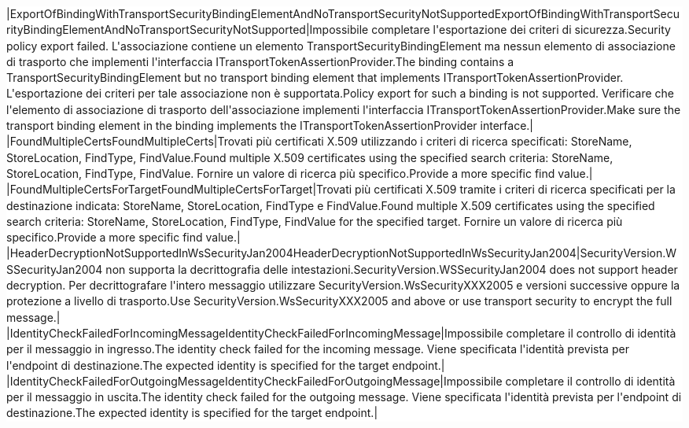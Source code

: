 |<span data-ttu-id="ce1b8-213">ExportOfBindingWithTransportSecurityBindingElementAndNoTransportSecurityNotSupported</span><span class="sxs-lookup"><span data-stu-id="ce1b8-213">ExportOfBindingWithTransportSecurityBindingElementAndNoTransportSecurityNotSupported</span></span>|<span data-ttu-id="ce1b8-214">Impossibile completare l'esportazione dei criteri di sicurezza.</span><span class="sxs-lookup"><span data-stu-id="ce1b8-214">Security policy export failed.</span></span> <span data-ttu-id="ce1b8-215">L'associazione contiene un elemento TransportSecurityBindingElement ma nessun elemento di associazione di trasporto che implementi l'interfaccia ITransportTokenAssertionProvider.</span><span class="sxs-lookup"><span data-stu-id="ce1b8-215">The binding contains a TransportSecurityBindingElement but no transport binding element that implements ITransportTokenAssertionProvider.</span></span> <span data-ttu-id="ce1b8-216">L'esportazione dei criteri per tale associazione non è supportata.</span><span class="sxs-lookup"><span data-stu-id="ce1b8-216">Policy export for such a binding is not supported.</span></span> <span data-ttu-id="ce1b8-217">Verificare che l'elemento di associazione di trasporto dell'associazione implementi l'interfaccia ITransportTokenAssertionProvider.</span><span class="sxs-lookup"><span data-stu-id="ce1b8-217">Make sure the transport binding element in the binding implements the ITransportTokenAssertionProvider interface.</span></span>|  
|<span data-ttu-id="ce1b8-218">FoundMultipleCerts</span><span class="sxs-lookup"><span data-stu-id="ce1b8-218">FoundMultipleCerts</span></span>|<span data-ttu-id="ce1b8-219">Trovati più certificati X.509 utilizzando i criteri di ricerca specificati: StoreName, StoreLocation, FindType, FindValue.</span><span class="sxs-lookup"><span data-stu-id="ce1b8-219">Found multiple X.509 certificates using the specified search criteria: StoreName, StoreLocation, FindType, FindValue.</span></span> <span data-ttu-id="ce1b8-220">Fornire un valore di ricerca più specifico.</span><span class="sxs-lookup"><span data-stu-id="ce1b8-220">Provide a more specific find value.</span></span>|  
|<span data-ttu-id="ce1b8-221">FoundMultipleCertsForTarget</span><span class="sxs-lookup"><span data-stu-id="ce1b8-221">FoundMultipleCertsForTarget</span></span>|<span data-ttu-id="ce1b8-222">Trovati più certificati X.509 tramite i criteri di ricerca specificati per la destinazione indicata: StoreName, StoreLocation, FindType e FindValue.</span><span class="sxs-lookup"><span data-stu-id="ce1b8-222">Found multiple X.509 certificates using the specified search criteria: StoreName, StoreLocation, FindType, FindValue for the specified target.</span></span> <span data-ttu-id="ce1b8-223">Fornire un valore di ricerca più specifico.</span><span class="sxs-lookup"><span data-stu-id="ce1b8-223">Provide a more specific find value.</span></span>|  
|<span data-ttu-id="ce1b8-224">HeaderDecryptionNotSupportedInWsSecurityJan2004</span><span class="sxs-lookup"><span data-stu-id="ce1b8-224">HeaderDecryptionNotSupportedInWsSecurityJan2004</span></span>|<span data-ttu-id="ce1b8-225">SecurityVersion.WSSecurityJan2004 non supporta la decrittografia delle intestazioni.</span><span class="sxs-lookup"><span data-stu-id="ce1b8-225">SecurityVersion.WSSecurityJan2004 does not support header decryption.</span></span> <span data-ttu-id="ce1b8-226">Per decrittografare l'intero messaggio utilizzare SecurityVersion.WsSecurityXXX2005 e versioni successive oppure la protezione a livello di trasporto.</span><span class="sxs-lookup"><span data-stu-id="ce1b8-226">Use SecurityVersion.WsSecurityXXX2005 and above or use transport security to encrypt the full message.</span></span>|  
|<span data-ttu-id="ce1b8-227">IdentityCheckFailedForIncomingMessage</span><span class="sxs-lookup"><span data-stu-id="ce1b8-227">IdentityCheckFailedForIncomingMessage</span></span>|<span data-ttu-id="ce1b8-228">Impossibile completare il controllo di identità per il messaggio in ingresso.</span><span class="sxs-lookup"><span data-stu-id="ce1b8-228">The identity check failed for the incoming message.</span></span> <span data-ttu-id="ce1b8-229">Viene specificata l'identità prevista per l'endpoint di destinazione.</span><span class="sxs-lookup"><span data-stu-id="ce1b8-229">The expected identity is specified for the target endpoint.</span></span>|  
|<span data-ttu-id="ce1b8-230">IdentityCheckFailedForOutgoingMessage</span><span class="sxs-lookup"><span data-stu-id="ce1b8-230">IdentityCheckFailedForOutgoingMessage</span></span>|<span data-ttu-id="ce1b8-231">Impossibile completare il controllo di identità per il messaggio in uscita.</span><span class="sxs-lookup"><span data-stu-id="ce1b8-231">The identity check failed for the outgoing message.</span></span> <span data-ttu-id="ce1b8-232">Viene specificata l'identità prevista per l'endpoint di destinazione.</span><span class="sxs-lookup"><span data-stu-id="ce1b8-232">The expected identity is specified for the target endpoint.</span></span>|  